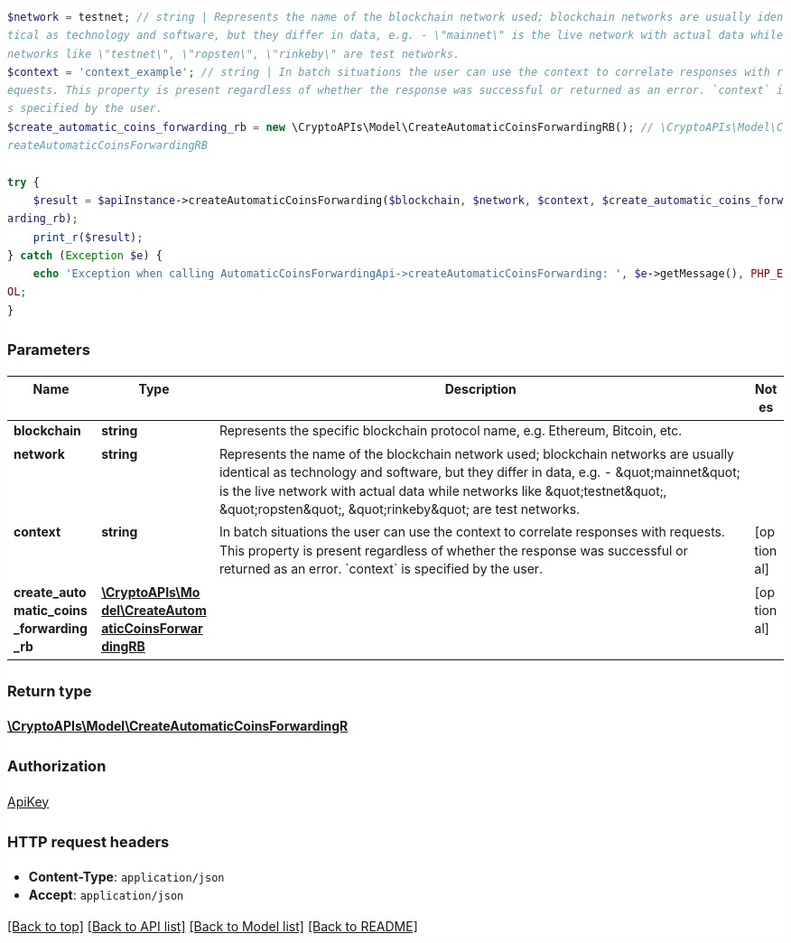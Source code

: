```php
$network = testnet; // string | Represents the name of the blockchain network used; blockchain networks are usually identical as technology and software, but they differ in data, e.g. - \"mainnet\" is the live network with actual data while networks like \"testnet\", \"ropsten\", \"rinkeby\" are test networks.
$context = 'context_example'; // string | In batch situations the user can use the context to correlate responses with requests. This property is present regardless of whether the response was successful or returned as an error. `context` is specified by the user.
$create_automatic_coins_forwarding_rb = new \CryptoAPIs\Model\CreateAutomaticCoinsForwardingRB(); // \CryptoAPIs\Model\CreateAutomaticCoinsForwardingRB

try {
    $result = $apiInstance->createAutomaticCoinsForwarding($blockchain, $network, $context, $create_automatic_coins_forwarding_rb);
    print_r($result);
} catch (Exception $e) {
    echo 'Exception when calling AutomaticCoinsForwardingApi->createAutomaticCoinsForwarding: ', $e->getMessage(), PHP_EOL;
}
```

### Parameters

Name | Type | Description  | Notes
------------- | ------------- | ------------- | -------------
 **blockchain** | **string**| Represents the specific blockchain protocol name, e.g. Ethereum, Bitcoin, etc. |
 **network** | **string**| Represents the name of the blockchain network used; blockchain networks are usually identical as technology and software, but they differ in data, e.g. - \&quot;mainnet\&quot; is the live network with actual data while networks like \&quot;testnet\&quot;, \&quot;ropsten\&quot;, \&quot;rinkeby\&quot; are test networks. |
 **context** | **string**| In batch situations the user can use the context to correlate responses with requests. This property is present regardless of whether the response was successful or returned as an error. &#x60;context&#x60; is specified by the user. | [optional]
 **create_automatic_coins_forwarding_rb** | [**\CryptoAPIs\Model\CreateAutomaticCoinsForwardingRB**](../Model/CreateAutomaticCoinsForwardingRB.md)|  | [optional]

### Return type

[**\CryptoAPIs\Model\CreateAutomaticCoinsForwardingR**](../Model/CreateAutomaticCoinsForwardingR.md)

### Authorization

[ApiKey](../../README.md#ApiKey)

### HTTP request headers

- **Content-Type**: `application/json`
- **Accept**: `application/json`

[[Back to top]](#) [[Back to API list]](../../README.md#endpoints)
[[Back to Model list]](../../README.md#models)
[[Back to README]](../../README.md)
